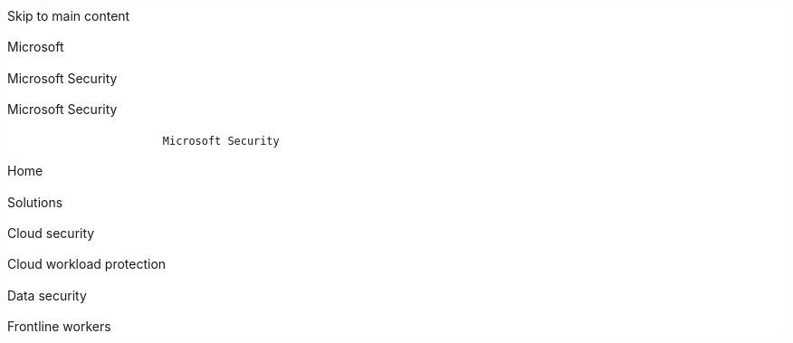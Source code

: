 













 

 



















Skip to main content







Microsoft



Microsoft Security




Microsoft Security




                            Microsoft Security
                        




 Home 



Solutions


Cloud security


Cloud workload protection


Data security


Frontline workers

